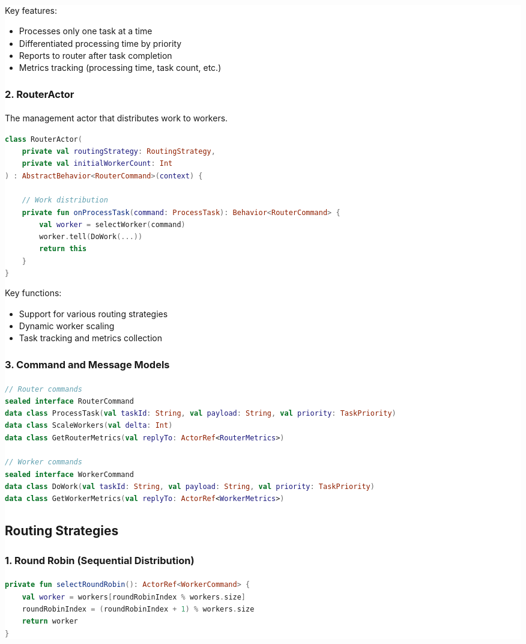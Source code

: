 Key features:
- Processes only one task at a time
- Differentiated processing time by priority
- Reports to router after task completion
- Metrics tracking (processing time, task count, etc.)

### 2. RouterActor

The management actor that distributes work to workers.

```kotlin
class RouterActor(
    private val routingStrategy: RoutingStrategy,
    private val initialWorkerCount: Int
) : AbstractBehavior<RouterCommand>(context) {
    
    // Work distribution
    private fun onProcessTask(command: ProcessTask): Behavior<RouterCommand> {
        val worker = selectWorker(command)
        worker.tell(DoWork(...))
        return this
    }
}
```

Key functions:
- Support for various routing strategies
- Dynamic worker scaling
- Task tracking and metrics collection

### 3. Command and Message Models

```kotlin
// Router commands
sealed interface RouterCommand
data class ProcessTask(val taskId: String, val payload: String, val priority: TaskPriority)
data class ScaleWorkers(val delta: Int)
data class GetRouterMetrics(val replyTo: ActorRef<RouterMetrics>)

// Worker commands
sealed interface WorkerCommand
data class DoWork(val taskId: String, val payload: String, val priority: TaskPriority)
data class GetWorkerMetrics(val replyTo: ActorRef<WorkerMetrics>)
```

## Routing Strategies

### 1. Round Robin (Sequential Distribution)

```kotlin
private fun selectRoundRobin(): ActorRef<WorkerCommand> {
    val worker = workers[roundRobinIndex % workers.size]
    roundRobinIndex = (roundRobinIndex + 1) % workers.size
    return worker
}
```
